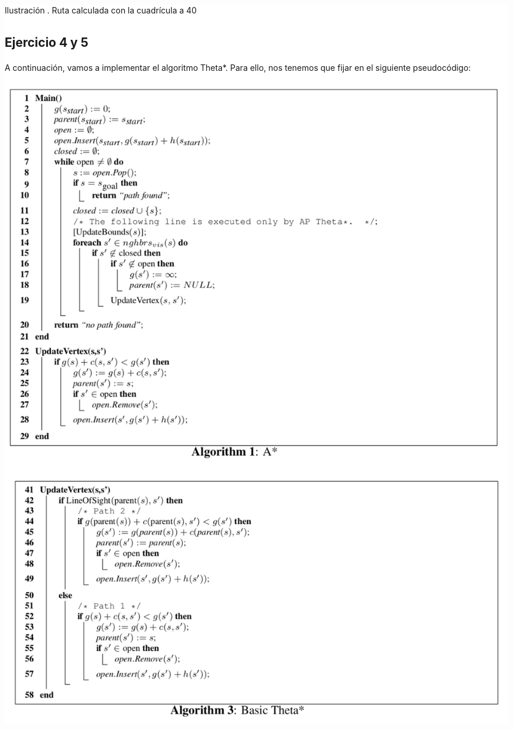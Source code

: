 Ilustración . Ruta calculada con la cuadrícula a 40

**Ejercicio 4 y 5**
-------------------

A continuación, vamos a implementar el algoritmo Theta\*. Para ello, nos tenemos
que fijar en el siguiente pseudocódigo:

![Captura de pantalla de un celular con texto Descripción generada automáticamente](media/f762bb06f7fee669f587d2d1158f806c.png)

![Captura de pantalla de un celular con texto Descripción generada automáticamente](media/763831192aee93e1994e0274149e15bb.png)